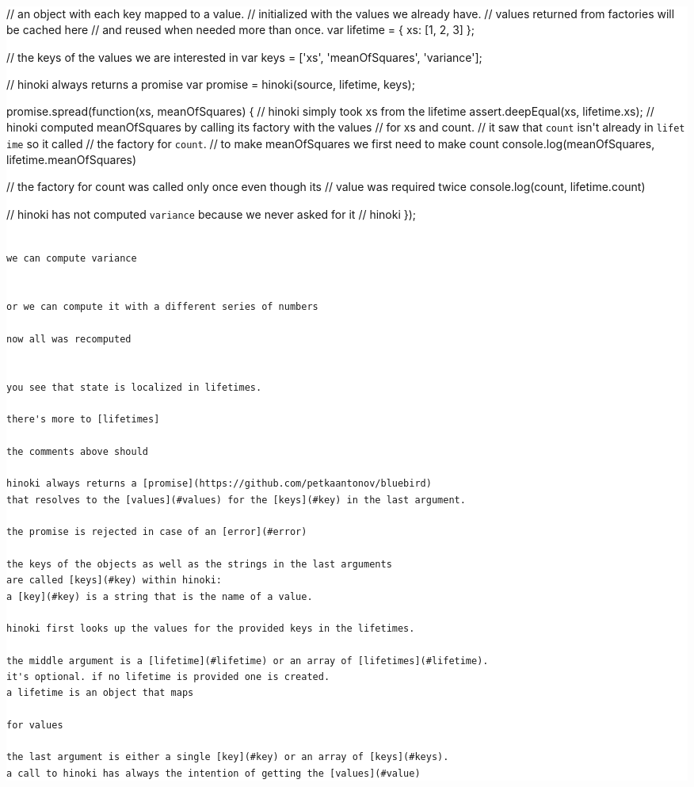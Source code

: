 // an object with each key mapped to a value.
// initialized with the values we already have.
// values returned from factories will be cached here
// and reused when needed more than once.
var lifetime = {
  xs: [1, 2, 3]
};

// the keys of the values we are interested in
var keys = ['xs', 'meanOfSquares', 'variance'];

// hinoki always returns a promise
var promise = hinoki(source, lifetime, keys);

promise.spread(function(xs, meanOfSquares) {
  // hinoki simply took xs from the lifetime
  assert.deepEqual(xs, lifetime.xs);
  // hinoki computed meanOfSquares by calling its factory with the values
  // for xs and count.
  // it saw that `count` isn't already in `lifetime` so it called
  // the factory for `count`.
  // to make meanOfSquares we first need to make count
  console.log(meanOfSquares, lifetime.meanOfSquares)

  // the factory for count was called only once even though its
  // value was required twice
  console.log(count, lifetime.count)

  // hinoki has not computed `variance` because we never asked for it
  // hinoki 
});
```

we can compute variance 


or we can compute it with a different series of numbers

now all was recomputed


you see that state is localized in lifetimes.

there's more to [lifetimes]

the comments above should 

hinoki always returns a [promise](https://github.com/petkaantonov/bluebird)
that resolves to the [values](#values) for the [keys](#key) in the last argument.

the promise is rejected in case of an [error](#error)

the keys of the objects as well as the strings in the last arguments
are called [keys](#key) within hinoki:
a [key](#key) is a string that is the name of a value.

hinoki first looks up the values for the provided keys in the lifetimes.

the middle argument is a [lifetime](#lifetime) or an array of [lifetimes](#lifetime).
it's optional. if no lifetime is provided one is created.
a lifetime is an object that maps 

for values

the last argument is either a single [key](#key) or an array of [keys](#keys).
a call to hinoki has always the intention of getting the [values](#value)
```